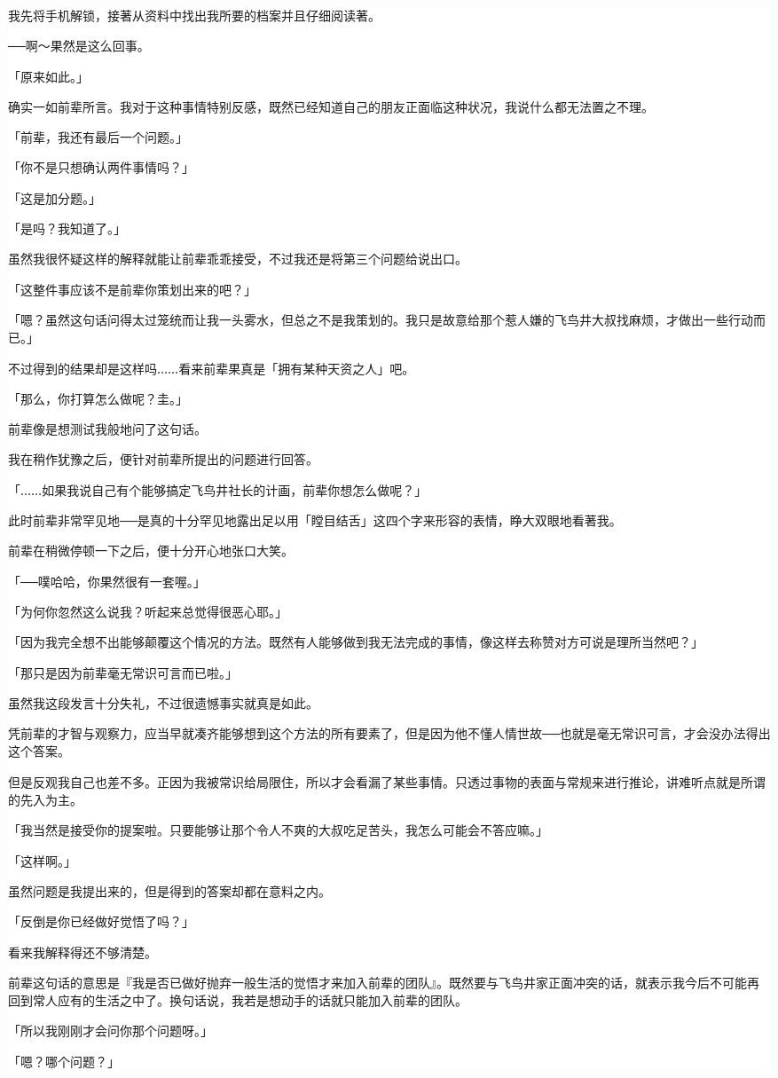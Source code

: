 我先将手机解锁，接著从资料中找出我所要的档案并且仔细阅读著。

──啊～果然是这么回事。

「原来如此。」

确实一如前辈所言。我对于这种事情特别反感，既然已经知道自己的朋友正面临这种状况，我说什么都无法置之不理。

「前辈，我还有最后一个问题。」

「你不是只想确认两件事情吗？」

「这是加分题。」

「是吗？我知道了。」

虽然我很怀疑这样的解释就能让前辈乖乖接受，不过我还是将第三个问题给说出口。

「这整件事应该不是前辈你策划出来的吧？」

「嗯？虽然这句话问得太过笼统而让我一头雾水，但总之不是我策划的。我只是故意给那个惹人嫌的飞鸟井大叔找麻烦，才做出一些行动而已。」

不过得到的结果却是这样吗……看来前辈果真是「拥有某种天资之人」吧。

「那么，你打算怎么做呢？圭。」

前辈像是想测试我般地问了这句话。

我在稍作犹豫之后，便针对前辈所提出的问题进行回答。

「……如果我说自己有个能够搞定飞鸟井社长的计画，前辈你想怎么做呢？」

此时前辈非常罕见地──是真的十分罕见地露出足以用「瞠目结舌」这四个字来形容的表情，睁大双眼地看著我。

前辈在稍微停顿一下之后，便十分开心地张口大笑。

「──噗哈哈，你果然很有一套喔。」

「为何你忽然这么说我？听起来总觉得很恶心耶。」

「因为我完全想不出能够颠覆这个情况的方法。既然有人能够做到我无法完成的事情，像这样去称赞对方可说是理所当然吧？」

「那只是因为前辈毫无常识可言而已啦。」

虽然我这段发言十分失礼，不过很遗憾事实就真是如此。

凭前辈的才智与观察力，应当早就凑齐能够想到这个方法的所有要素了，但是因为他不懂人情世故──也就是毫无常识可言，才会没办法得出这个答案。

但是反观我自己也差不多。正因为我被常识给局限住，所以才会看漏了某些事情。只透过事物的表面与常规来进行推论，讲难听点就是所谓的先入为主。

「我当然是接受你的提案啦。只要能够让那个令人不爽的大叔吃足苦头，我怎么可能会不答应嘛。」

「这样啊。」

虽然问题是我提出来的，但是得到的答案却都在意料之内。

「反倒是你已经做好觉悟了吗？」

看来我解释得还不够清楚。

前辈这句话的意思是『我是否已做好抛弃一般生活的觉悟才来加入前辈的团队』。既然要与飞鸟井家正面冲突的话，就表示我今后不可能再回到常人应有的生活之中了。换句话说，我若是想动手的话就只能加入前辈的团队。

「所以我刚刚才会问你那个问题呀。」

「嗯？哪个问题？」
